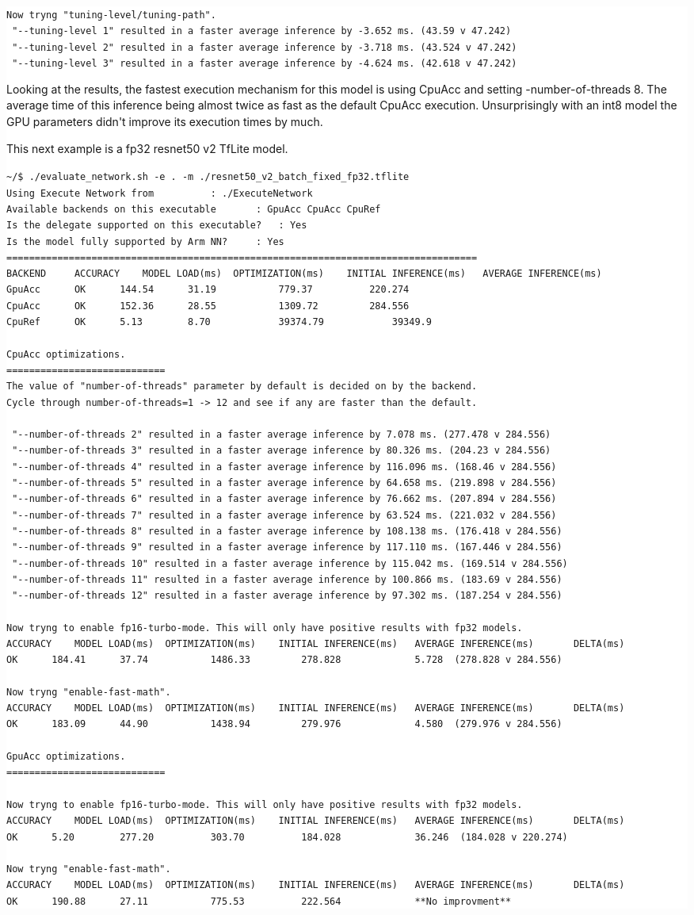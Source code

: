 ```
Now tryng "tuning-level/tuning-path".
 "--tuning-level 1" resulted in a faster average inference by -3.652 ms. (43.59 v 47.242)
 "--tuning-level 2" resulted in a faster average inference by -3.718 ms. (43.524 v 47.242)
 "--tuning-level 3" resulted in a faster average inference by -4.624 ms. (42.618 v 47.242)
```
Looking at the results, the fastest execution mechanism for this model is using CpuAcc and setting -number-of-threads 8. The average time of this inference being almost twice as fast as the default CpuAcc execution. Unsurprisingly with an int8 model the GPU parameters didn't improve its execution times by much.

This next example is a fp32 resnet50 v2 TfLite model.
```
~/$ ./evaluate_network.sh -e . -m ./resnet50_v2_batch_fixed_fp32.tflite 
Using Execute Network from			: ./ExecuteNetwork
Available backends on this executable		: GpuAcc CpuAcc CpuRef 
Is the delegate supported on this executable?	: Yes
Is the model fully supported by Arm NN?		: Yes
===================================================================================
BACKEND		ACCURACY	MODEL LOAD(ms)	OPTIMIZATION(ms)	INITIAL INFERENCE(ms)	AVERAGE INFERENCE(ms)
GpuAcc		OK 		144.54		31.19			779.37			220.274	
CpuAcc		OK 		152.36		28.55			1309.72			284.556	
CpuRef		OK 		5.13		8.70			39374.79			39349.9	

CpuAcc optimizations.
============================
The value of "number-of-threads" parameter by default is decided on by the backend.
Cycle through number-of-threads=1 -> 12 and see if any are faster than the default.

 "--number-of-threads 2" resulted in a faster average inference by 7.078 ms. (277.478 v 284.556)
 "--number-of-threads 3" resulted in a faster average inference by 80.326 ms. (204.23 v 284.556)
 "--number-of-threads 4" resulted in a faster average inference by 116.096 ms. (168.46 v 284.556)
 "--number-of-threads 5" resulted in a faster average inference by 64.658 ms. (219.898 v 284.556)
 "--number-of-threads 6" resulted in a faster average inference by 76.662 ms. (207.894 v 284.556)
 "--number-of-threads 7" resulted in a faster average inference by 63.524 ms. (221.032 v 284.556)
 "--number-of-threads 8" resulted in a faster average inference by 108.138 ms. (176.418 v 284.556)
 "--number-of-threads 9" resulted in a faster average inference by 117.110 ms. (167.446 v 284.556)
 "--number-of-threads 10" resulted in a faster average inference by 115.042 ms. (169.514 v 284.556)
 "--number-of-threads 11" resulted in a faster average inference by 100.866 ms. (183.69 v 284.556)
 "--number-of-threads 12" resulted in a faster average inference by 97.302 ms. (187.254 v 284.556)

Now tryng to enable fp16-turbo-mode. This will only have positive results with fp32 models.
ACCURACY	MODEL LOAD(ms)	OPTIMIZATION(ms)	INITIAL INFERENCE(ms)	AVERAGE INFERENCE(ms)		DELTA(ms)
OK 		184.41		37.74			1486.33			278.828				5.728  (278.828 v 284.556)

Now tryng "enable-fast-math".
ACCURACY	MODEL LOAD(ms)	OPTIMIZATION(ms)	INITIAL INFERENCE(ms)	AVERAGE INFERENCE(ms)		DELTA(ms)
OK 		183.09		44.90			1438.94			279.976				4.580  (279.976 v 284.556)

GpuAcc optimizations.
============================

Now tryng to enable fp16-turbo-mode. This will only have positive results with fp32 models.
ACCURACY	MODEL LOAD(ms)	OPTIMIZATION(ms)	INITIAL INFERENCE(ms)	AVERAGE INFERENCE(ms)		DELTA(ms)
OK 		5.20		277.20			303.70			184.028				36.246  (184.028 v 220.274)

Now tryng "enable-fast-math".
ACCURACY	MODEL LOAD(ms)	OPTIMIZATION(ms)	INITIAL INFERENCE(ms)	AVERAGE INFERENCE(ms)		DELTA(ms)
OK 		190.88		27.11			775.53			222.564				**No improvment**

```